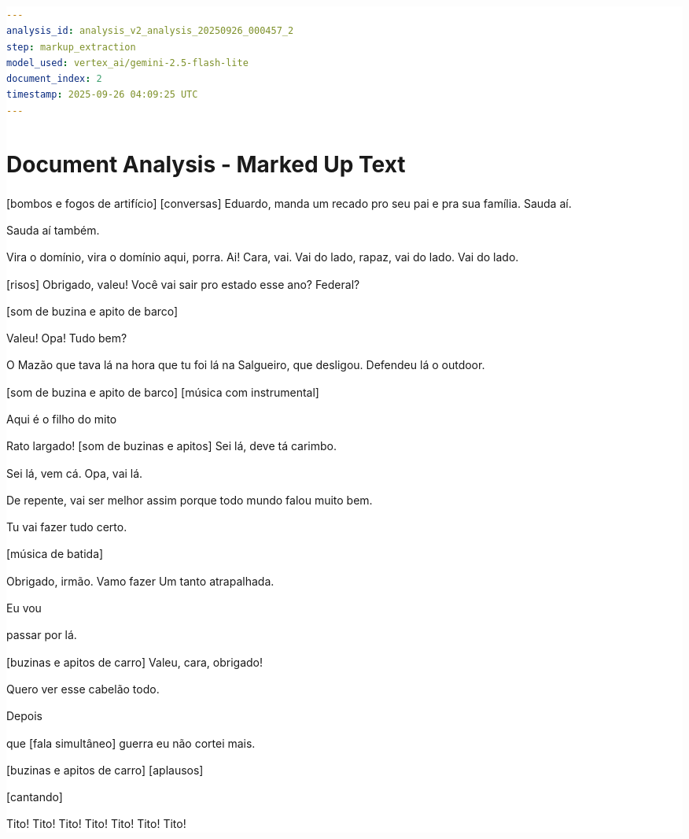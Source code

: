 ```yaml
---
analysis_id: analysis_v2_analysis_20250926_000457_2
step: markup_extraction
model_used: vertex_ai/gemini-2.5-flash-lite
document_index: 2
timestamp: 2025-09-26 04:09:25 UTC
---
```


# Document Analysis - Marked Up Text

[bombos e fogos de artifício] [conversas] Eduardo, manda um recado pro seu pai e pra sua família. Sauda aí.

Sauda aí também.

Vira o domínio, vira o domínio aqui, porra. Ai! Cara, vai. Vai do lado, rapaz, vai do lado. Vai do lado.

[risos] Obrigado, valeu! Você vai sair pro estado esse ano? Federal?

[som de buzina e apito de barco]

Valeu! Opa! Tudo bem?

O Mazão que tava lá na hora que tu foi lá na Salgueiro, que desligou. Defendeu lá o outdoor.

[som de buzina e apito de barco] [música com instrumental]

Aqui é o filho do mito

Rato largado! [som de buzinas e apitos] Sei lá, deve tá carimbo.

Sei lá, vem cá. Opa, vai lá.

De repente, vai ser melhor assim porque todo mundo falou muito bem.

Tu vai fazer tudo certo.

[música de batida]

Obrigado, irmão. Vamo fazer Um tanto atrapalhada.

Eu vou

passar por lá.

[buzinas e apitos de carro] Valeu, cara, obrigado!

Quero ver esse cabelão todo.

Depois

que [fala simultâneo] guerra eu não cortei mais.

[buzinas e apitos de carro] [aplausos]

[cantando]

Tito! Tito! Tito! Tito! Tito! Tito! Tito!
